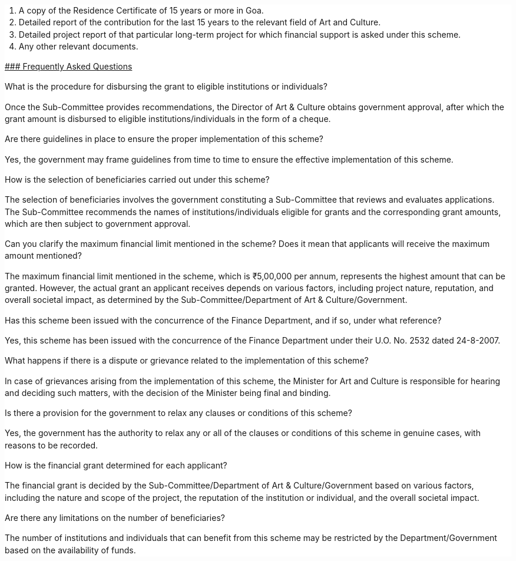 1.  A copy of the Residence Certificate of 15 years or more in Goa.
2.  Detailed report of the contribution for the last 15 years to the relevant field of Art and Culture.
3.  Detailed project report of that particular long-term project for which financial support is asked under this scheme.
4.  Any other relevant documents.

[### Frequently Asked Questions](https://www.myscheme.gov.in/schemes/spiltpfacsg#faqs)

What is the procedure for disbursing the grant to eligible institutions or individuals?

Once the Sub-Committee provides recommendations, the Director of Art & Culture obtains government approval, after which the grant amount is disbursed to eligible institutions/individuals in the form of a cheque.

Are there guidelines in place to ensure the proper implementation of this scheme?

Yes, the government may frame guidelines from time to time to ensure the effective implementation of this scheme.

How is the selection of beneficiaries carried out under this scheme?

The selection of beneficiaries involves the government constituting a Sub-Committee that reviews and evaluates applications. The Sub-Committee recommends the names of institutions/individuals eligible for grants and the corresponding grant amounts, which are then subject to government approval.

Can you clarify the maximum financial limit mentioned in the scheme? Does it mean that applicants will receive the maximum amount mentioned?

The maximum financial limit mentioned in the scheme, which is ₹5,00,000 per annum, represents the highest amount that can be granted. However, the actual grant an applicant receives depends on various factors, including project nature, reputation, and overall societal impact, as determined by the Sub-Committee/Department of Art & Culture/Government.

Has this scheme been issued with the concurrence of the Finance Department, and if so, under what reference?

Yes, this scheme has been issued with the concurrence of the Finance Department under their U.O. No. 2532 dated 24-8-2007.

What happens if there is a dispute or grievance related to the implementation of this scheme?

In case of grievances arising from the implementation of this scheme, the Minister for Art and Culture is responsible for hearing and deciding such matters, with the decision of the Minister being final and binding.

Is there a provision for the government to relax any clauses or conditions of this scheme?

Yes, the government has the authority to relax any or all of the clauses or conditions of this scheme in genuine cases, with reasons to be recorded.

How is the financial grant determined for each applicant?

The financial grant is decided by the Sub-Committee/Department of Art & Culture/Government based on various factors, including the nature and scope of the project, the reputation of the institution or individual, and the overall societal impact.

Are there any limitations on the number of beneficiaries?

The number of institutions and individuals that can benefit from this scheme may be restricted by the Department/Government based on the availability of funds.
